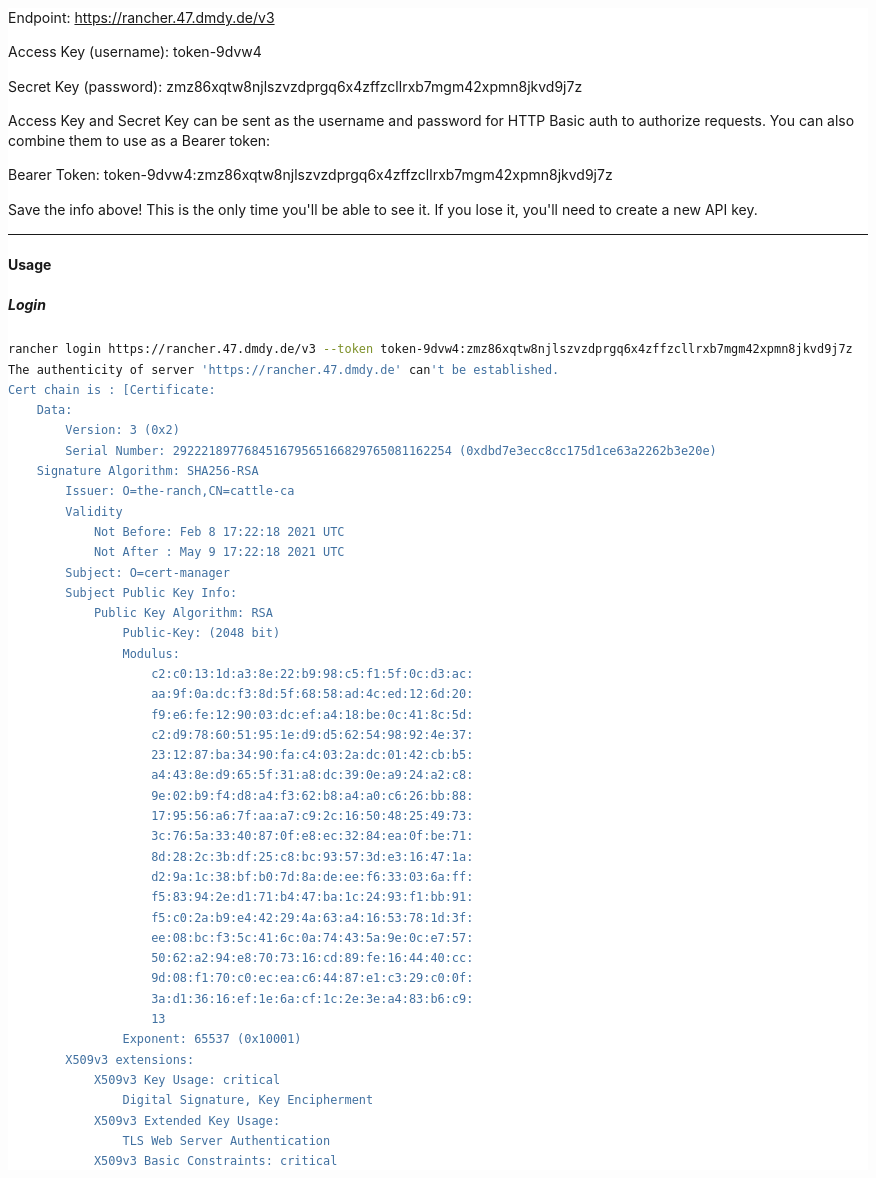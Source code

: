 Endpoint:
https://rancher.47.dmdy.de/v3  

Access Key (username):
token-9dvw4  

Secret Key (password):
zmz86xqtw8njlszvzdprgq6x4zffzcllrxb7mgm42xpmn8jkvd9j7z  

Access Key and Secret Key can be sent as the username and password for HTTP Basic auth to authorize requests. You can also combine them to use as a Bearer token:

Bearer Token:
token-9dvw4:zmz86xqtw8njlszvzdprgq6x4zffzcllrxb7mgm42xpmn8jkvd9j7z  

Save the info above! This is the only time you'll be able to see it.
If you lose it, you'll need to create a new API key.

-------------------------------

#### Usage

##### Login

```sh
rancher login https://rancher.47.dmdy.de/v3 --token token-9dvw4:zmz86xqtw8njlszvzdprgq6x4zffzcllrxb7mgm42xpmn8jkvd9j7z
The authenticity of server 'https://rancher.47.dmdy.de' can't be established.
Cert chain is : [Certificate:
    Data:
        Version: 3 (0x2)
        Serial Number: 292221897768451679565166829765081162254 (0xdbd7e3ecc8cc175d1ce63a2262b3e20e)
    Signature Algorithm: SHA256-RSA
        Issuer: O=the-ranch,CN=cattle-ca
        Validity
            Not Before: Feb 8 17:22:18 2021 UTC
            Not After : May 9 17:22:18 2021 UTC
        Subject: O=cert-manager
        Subject Public Key Info:
            Public Key Algorithm: RSA
                Public-Key: (2048 bit)
                Modulus:
                    c2:c0:13:1d:a3:8e:22:b9:98:c5:f1:5f:0c:d3:ac:
                    aa:9f:0a:dc:f3:8d:5f:68:58:ad:4c:ed:12:6d:20:
                    f9:e6:fe:12:90:03:dc:ef:a4:18:be:0c:41:8c:5d:
                    c2:d9:78:60:51:95:1e:d9:d5:62:54:98:92:4e:37:
                    23:12:87:ba:34:90:fa:c4:03:2a:dc:01:42:cb:b5:
                    a4:43:8e:d9:65:5f:31:a8:dc:39:0e:a9:24:a2:c8:
                    9e:02:b9:f4:d8:a4:f3:62:b8:a4:a0:c6:26:bb:88:
                    17:95:56:a6:7f:aa:a7:c9:2c:16:50:48:25:49:73:
                    3c:76:5a:33:40:87:0f:e8:ec:32:84:ea:0f:be:71:
                    8d:28:2c:3b:df:25:c8:bc:93:57:3d:e3:16:47:1a:
                    d2:9a:1c:38:bf:b0:7d:8a:de:ee:f6:33:03:6a:ff:
                    f5:83:94:2e:d1:71:b4:47:ba:1c:24:93:f1:bb:91:
                    f5:c0:2a:b9:e4:42:29:4a:63:a4:16:53:78:1d:3f:
                    ee:08:bc:f3:5c:41:6c:0a:74:43:5a:9e:0c:e7:57:
                    50:62:a2:94:e8:70:73:16:cd:89:fe:16:44:40:cc:
                    9d:08:f1:70:c0:ec:ea:c6:44:87:e1:c3:29:c0:0f:
                    3a:d1:36:16:ef:1e:6a:cf:1c:2e:3e:a4:83:b6:c9:
                    13
                Exponent: 65537 (0x10001)
        X509v3 extensions:
            X509v3 Key Usage: critical
                Digital Signature, Key Encipherment
            X509v3 Extended Key Usage:
                TLS Web Server Authentication
            X509v3 Basic Constraints: critical
```